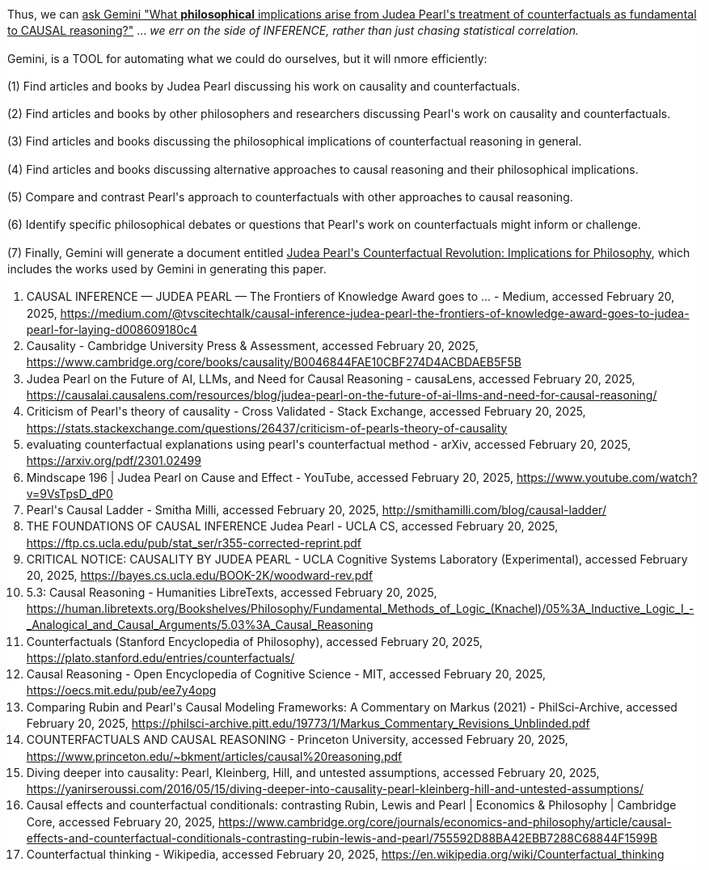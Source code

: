 Thus, we can [ask Gemini "What **philosophical** implications arise from Judea Pearl's treatment of counterfactuals as fundamental to CAUSAL reasoning?"](https://g.co/gemini/share/141575c28b21) ... *we err on the side of INFERENCE, rather than just chasing statistical correlation.*

Gemini, is a TOOL for automating what we could do ourselves, but it will nmore efficiently:

(1) Find articles and books by Judea Pearl discussing his work on causality and counterfactuals.

(2) Find articles and books by other philosophers and researchers discussing Pearl's work on causality and counterfactuals.

(3) Find articles and books discussing the philosophical implications of counterfactual reasoning in general.

(4) Find articles and books discussing alternative approaches to causal reasoning and their philosophical implications.

(5) Compare and contrast Pearl's approach to counterfactuals with other approaches to causal reasoning.

(6) Identify specific philosophical debates or questions that Pearl's work on counterfactuals might inform or challenge.

(7) Finally, Gemini will generate a document entitled [Judea Pearl's Counterfactual Revolution: Implications for Philosophy](https://docs.google.com/document/d/1O3zTFKZw9soMhywr5_743yRe9fhkLceTjIehlWVlNC0/edit?usp=sharing), which includes the works used by Gemini in generating this paper.

1. CAUSAL INFERENCE — JUDEA PEARL — The Frontiers of Knowledge Award goes to ... - Medium, accessed February 20, 2025, https://medium.com/@tvscitechtalk/causal-inference-judea-pearl-the-frontiers-of-knowledge-award-goes-to-judea-pearl-for-laying-d008609180c4
2. Causality - Cambridge University Press & Assessment, accessed February 20, 2025, https://www.cambridge.org/core/books/causality/B0046844FAE10CBF274D4ACBDAEB5F5B
3. Judea Pearl on the Future of AI, LLMs, and Need for Causal Reasoning - causaLens, accessed February 20, 2025, https://causalai.causalens.com/resources/blog/judea-pearl-on-the-future-of-ai-llms-and-need-for-causal-reasoning/
4. Criticism of Pearl's theory of causality - Cross Validated - Stack Exchange, accessed February 20, 2025, https://stats.stackexchange.com/questions/26437/criticism-of-pearls-theory-of-causality
5. evaluating counterfactual explanations using pearl's counterfactual method - arXiv, accessed February 20, 2025, https://arxiv.org/pdf/2301.02499
6. Mindscape 196 | Judea Pearl on Cause and Effect - YouTube, accessed February 20, 2025, https://www.youtube.com/watch?v=9VsTpsD_dP0
7. Pearl's Causal Ladder - Smitha Milli, accessed February 20, 2025, http://smithamilli.com/blog/causal-ladder/
8. THE FOUNDATIONS OF CAUSAL INFERENCE Judea Pearl - UCLA CS, accessed February 20, 2025, https://ftp.cs.ucla.edu/pub/stat_ser/r355-corrected-reprint.pdf
9. CRITICAL NOTICE: CAUSALITY BY JUDEA PEARL - UCLA Cognitive Systems Laboratory (Experimental), accessed February 20, 2025, https://bayes.cs.ucla.edu/BOOK-2K/woodward-rev.pdf
10. 5.3: Causal Reasoning - Humanities LibreTexts, accessed February 20, 2025, https://human.libretexts.org/Bookshelves/Philosophy/Fundamental_Methods_of_Logic_(Knachel)/05%3A_Inductive_Logic_I_-_Analogical_and_Causal_Arguments/5.03%3A_Causal_Reasoning
11. Counterfactuals (Stanford Encyclopedia of Philosophy), accessed February 20, 2025, https://plato.stanford.edu/entries/counterfactuals/
12. Causal Reasoning - Open Encyclopedia of Cognitive Science - MIT, accessed February 20, 2025, https://oecs.mit.edu/pub/ee7y4opg
13. Comparing Rubin and Pearl's Causal Modeling Frameworks: A Commentary on Markus (2021) - PhilSci-Archive, accessed February 20, 2025, https://philsci-archive.pitt.edu/19773/1/Markus_Commentary_Revisions_Unblinded.pdf
14. COUNTERFACTUALS AND CAUSAL REASONING - Princeton University, accessed February 20, 2025, https://www.princeton.edu/~bkment/articles/causal%20reasoning.pdf
15. Diving deeper into causality: Pearl, Kleinberg, Hill, and untested assumptions, accessed February 20, 2025, https://yanirseroussi.com/2016/05/15/diving-deeper-into-causality-pearl-kleinberg-hill-and-untested-assumptions/
16. Causal effects and counterfactual conditionals: contrasting Rubin, Lewis and Pearl | Economics & Philosophy | Cambridge Core, accessed February 20, 2025, https://www.cambridge.org/core/journals/economics-and-philosophy/article/causal-effects-and-counterfactual-conditionals-contrasting-rubin-lewis-and-pearl/755592D88BA42EBB7288C68844F1599B
17. Counterfactual thinking - Wikipedia, accessed February 20, 2025, https://en.wikipedia.org/wiki/Counterfactual_thinking